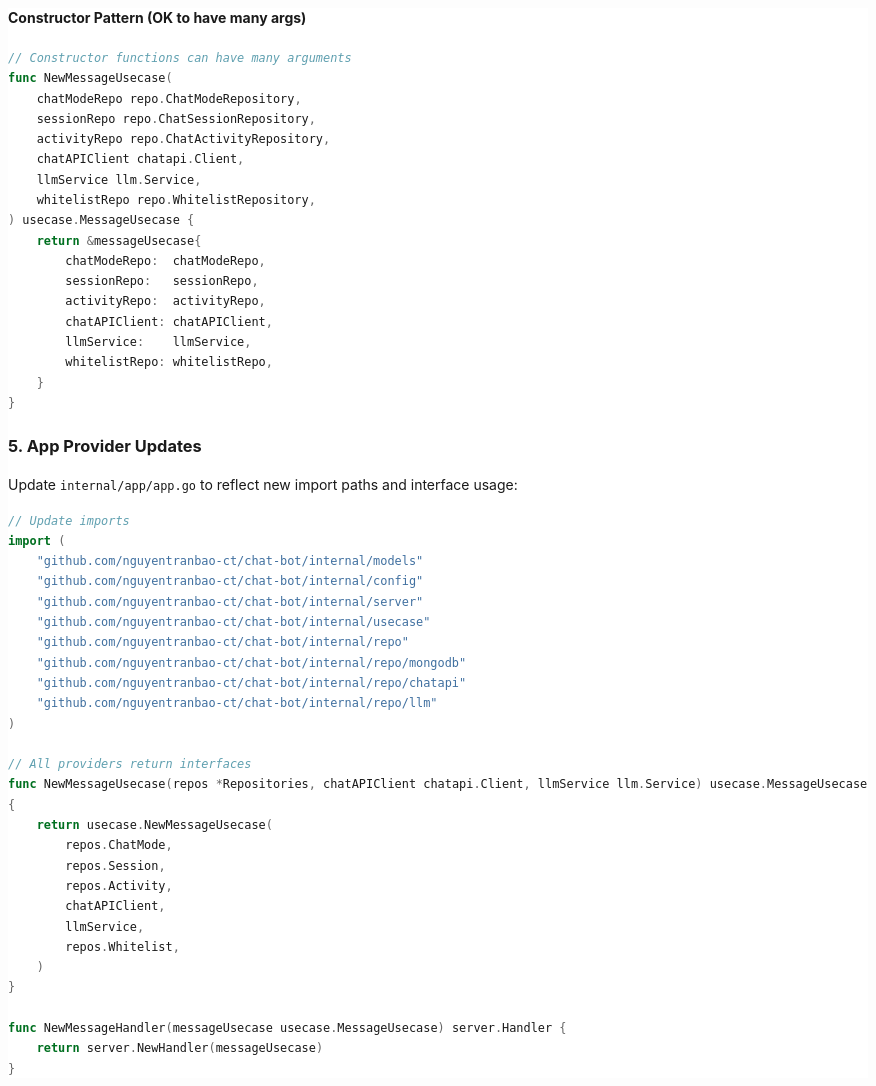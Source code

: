 #### Constructor Pattern (OK to have many args)

```go
// Constructor functions can have many arguments
func NewMessageUsecase(
    chatModeRepo repo.ChatModeRepository,
    sessionRepo repo.ChatSessionRepository,
    activityRepo repo.ChatActivityRepository,
    chatAPIClient chatapi.Client,
    llmService llm.Service,
    whitelistRepo repo.WhitelistRepository,
) usecase.MessageUsecase {
    return &messageUsecase{
        chatModeRepo:  chatModeRepo,
        sessionRepo:   sessionRepo,
        activityRepo:  activityRepo,
        chatAPIClient: chatAPIClient,
        llmService:    llmService,
        whitelistRepo: whitelistRepo,
    }
}
```

### 5. App Provider Updates

Update `internal/app/app.go` to reflect new import paths and interface usage:

```go
// Update imports
import (
    "github.com/nguyentranbao-ct/chat-bot/internal/models"
    "github.com/nguyentranbao-ct/chat-bot/internal/config"
    "github.com/nguyentranbao-ct/chat-bot/internal/server"
    "github.com/nguyentranbao-ct/chat-bot/internal/usecase"
    "github.com/nguyentranbao-ct/chat-bot/internal/repo"
    "github.com/nguyentranbao-ct/chat-bot/internal/repo/mongodb"
    "github.com/nguyentranbao-ct/chat-bot/internal/repo/chatapi"
    "github.com/nguyentranbao-ct/chat-bot/internal/repo/llm"
)

// All providers return interfaces
func NewMessageUsecase(repos *Repositories, chatAPIClient chatapi.Client, llmService llm.Service) usecase.MessageUsecase {
    return usecase.NewMessageUsecase(
        repos.ChatMode,
        repos.Session,
        repos.Activity,
        chatAPIClient,
        llmService,
        repos.Whitelist,
    )
}

func NewMessageHandler(messageUsecase usecase.MessageUsecase) server.Handler {
    return server.NewHandler(messageUsecase)
}
```
